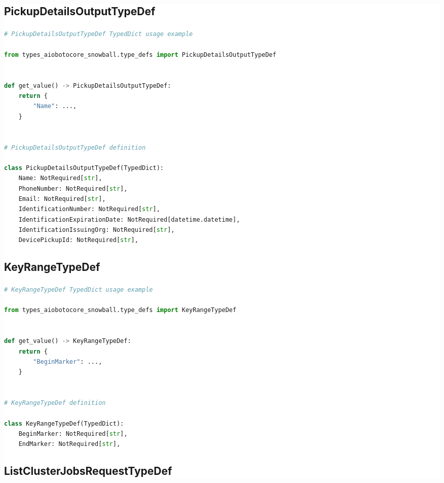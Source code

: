 
## PickupDetailsOutputTypeDef

```python
# PickupDetailsOutputTypeDef TypedDict usage example

from types_aiobotocore_snowball.type_defs import PickupDetailsOutputTypeDef


def get_value() -> PickupDetailsOutputTypeDef:
    return {
        "Name": ...,
    }


# PickupDetailsOutputTypeDef definition

class PickupDetailsOutputTypeDef(TypedDict):
    Name: NotRequired[str],
    PhoneNumber: NotRequired[str],
    Email: NotRequired[str],
    IdentificationNumber: NotRequired[str],
    IdentificationExpirationDate: NotRequired[datetime.datetime],
    IdentificationIssuingOrg: NotRequired[str],
    DevicePickupId: NotRequired[str],
```


## KeyRangeTypeDef

```python
# KeyRangeTypeDef TypedDict usage example

from types_aiobotocore_snowball.type_defs import KeyRangeTypeDef


def get_value() -> KeyRangeTypeDef:
    return {
        "BeginMarker": ...,
    }


# KeyRangeTypeDef definition

class KeyRangeTypeDef(TypedDict):
    BeginMarker: NotRequired[str],
    EndMarker: NotRequired[str],
```


## ListClusterJobsRequestTypeDef
